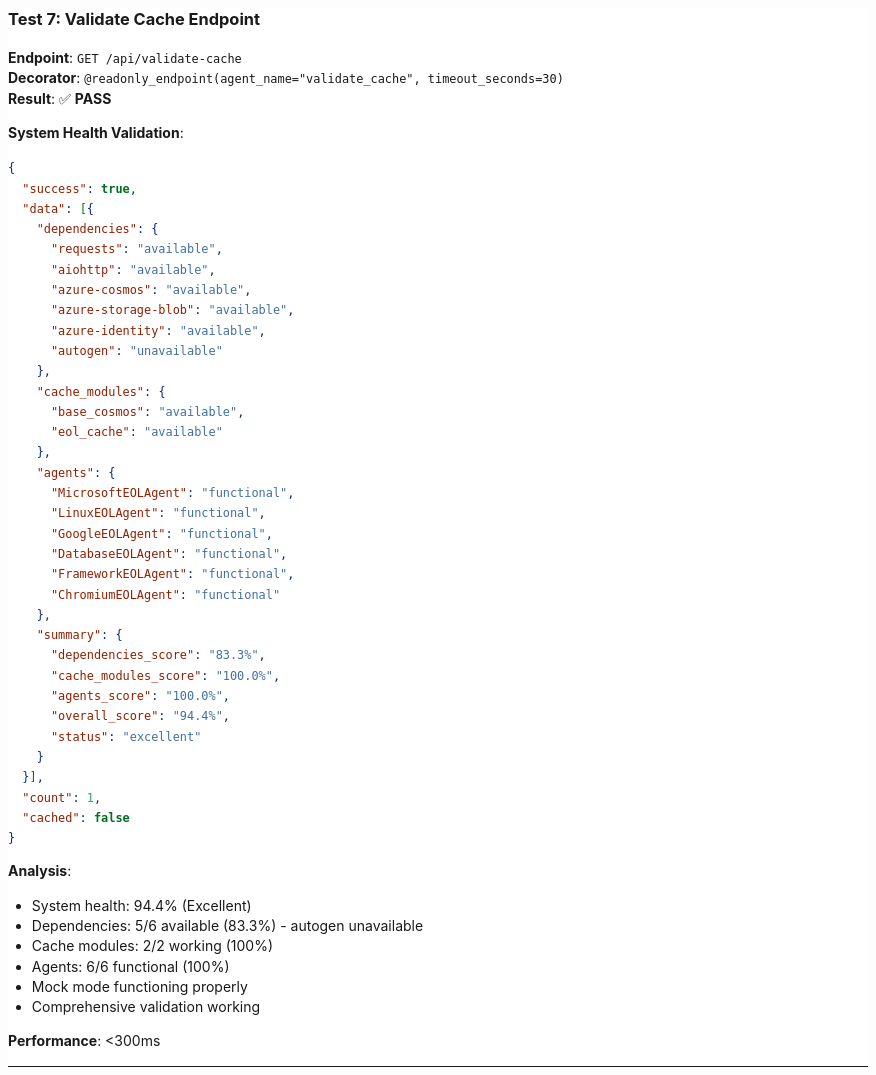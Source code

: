 
### Test 7: Validate Cache Endpoint
**Endpoint**: `GET /api/validate-cache`  
**Decorator**: `@readonly_endpoint(agent_name="validate_cache", timeout_seconds=30)`  
**Result**: ✅ **PASS**

**System Health Validation**:
```json
{
  "success": true,
  "data": [{
    "dependencies": {
      "requests": "available",
      "aiohttp": "available",
      "azure-cosmos": "available",
      "azure-storage-blob": "available",
      "azure-identity": "available",
      "autogen": "unavailable"
    },
    "cache_modules": {
      "base_cosmos": "available",
      "eol_cache": "available"
    },
    "agents": {
      "MicrosoftEOLAgent": "functional",
      "LinuxEOLAgent": "functional",
      "GoogleEOLAgent": "functional",
      "DatabaseEOLAgent": "functional",
      "FrameworkEOLAgent": "functional",
      "ChromiumEOLAgent": "functional"
    },
    "summary": {
      "dependencies_score": "83.3%",
      "cache_modules_score": "100.0%",
      "agents_score": "100.0%",
      "overall_score": "94.4%",
      "status": "excellent"
    }
  }],
  "count": 1,
  "cached": false
}
```

**Analysis**:
- System health: 94.4% (Excellent)
- Dependencies: 5/6 available (83.3%) - autogen unavailable
- Cache modules: 2/2 working (100%)
- Agents: 6/6 functional (100%)
- Mock mode functioning properly
- Comprehensive validation working

**Performance**: <300ms

---
